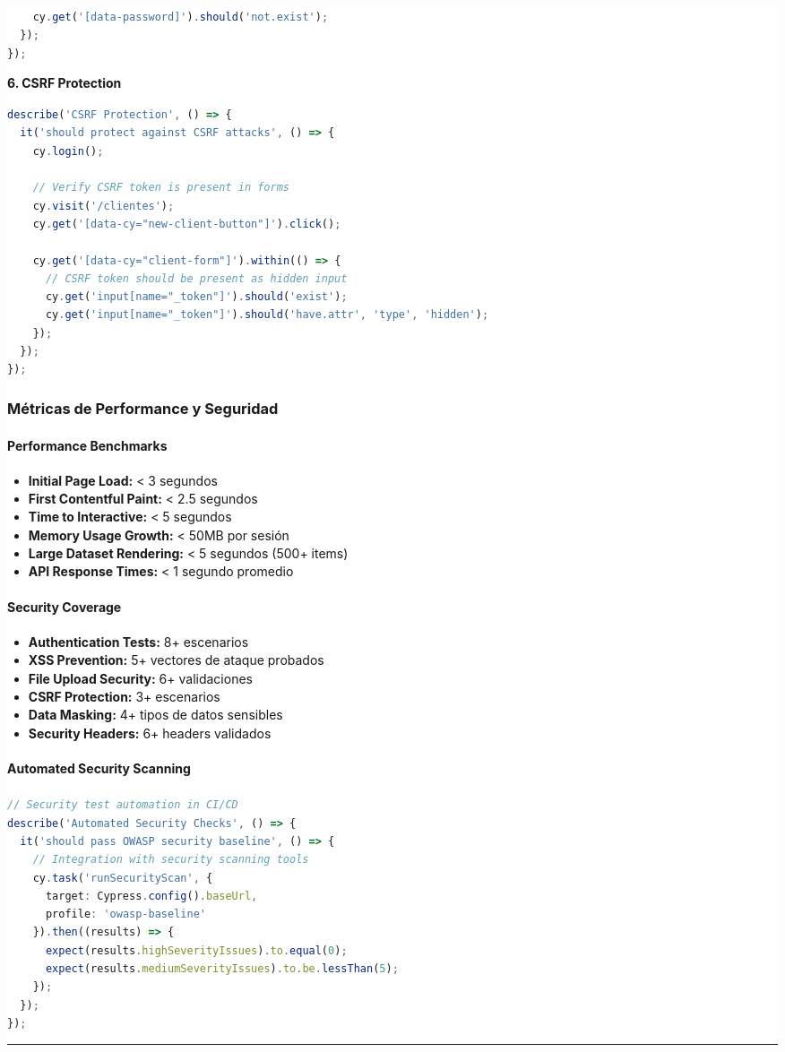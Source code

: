 ```typescript
    cy.get('[data-password]').should('not.exist');
  });
});
```

**6. CSRF Protection**
```typescript
describe('CSRF Protection', () => {
  it('should protect against CSRF attacks', () => {
    cy.login();
    
    // Verify CSRF token is present in forms
    cy.visit('/clientes');
    cy.get('[data-cy="new-client-button"]').click();
    
    cy.get('[data-cy="client-form"]').within(() => {
      // CSRF token should be present as hidden input
      cy.get('input[name="_token"]').should('exist');
      cy.get('input[name="_token"]').should('have.attr', 'type', 'hidden');
    });
  });
});
```

### Métricas de Performance y Seguridad

#### Performance Benchmarks
- **Initial Page Load:** < 3 segundos
- **First Contentful Paint:** < 2.5 segundos
- **Time to Interactive:** < 5 segundos
- **Memory Usage Growth:** < 50MB por sesión
- **Large Dataset Rendering:** < 5 segundos (500+ items)
- **API Response Times:** < 1 segundo promedio

#### Security Coverage
- **Authentication Tests:** 8+ escenarios
- **XSS Prevention:** 5+ vectores de ataque probados
- **File Upload Security:** 6+ validaciones
- **CSRF Protection:** 3+ escenarios
- **Data Masking:** 4+ tipos de datos sensibles
- **Security Headers:** 6+ headers validados

#### Automated Security Scanning
```typescript
// Security test automation in CI/CD
describe('Automated Security Checks', () => {
  it('should pass OWASP security baseline', () => {
    // Integration with security scanning tools
    cy.task('runSecurityScan', {
      target: Cypress.config().baseUrl,
      profile: 'owasp-baseline'
    }).then((results) => {
      expect(results.highSeverityIssues).to.equal(0);
      expect(results.mediumSeverityIssues).to.be.lessThan(5);
    });
  });
});
```

---